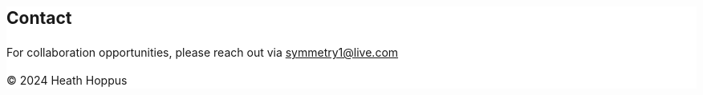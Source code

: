 
## Contact
For collaboration opportunities, please reach out via symmetry1@live.com

© 2024 Heath Hoppus